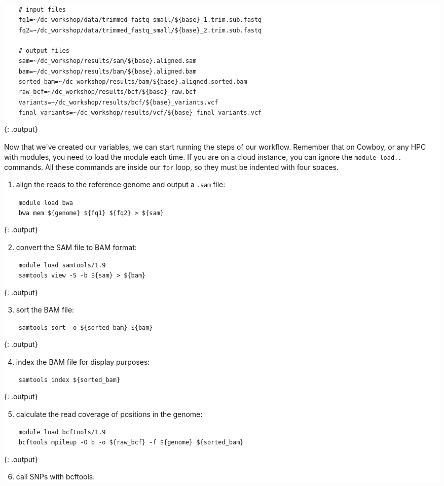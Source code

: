 ~~~
    # input files
    fq1=~/dc_workshop/data/trimmed_fastq_small/${base}_1.trim.sub.fastq
    fq2=~/dc_workshop/data/trimmed_fastq_small/${base}_2.trim.sub.fastq
    
    # output files
    sam=~/dc_workshop/results/sam/${base}.aligned.sam
    bam=~/dc_workshop/results/bam/${base}.aligned.bam
    sorted_bam=~/dc_workshop/results/bam/${base}.aligned.sorted.bam
    raw_bcf=~/dc_workshop/results/bcf/${base}_raw.bcf
    variants=~/dc_workshop/results/bcf/${base}_variants.vcf
    final_variants=~/dc_workshop/results/vcf/${base}_final_variants.vcf
~~~
{: .output}

Now that we've created our variables, we can start running the steps of our workflow. 
Remember that on Cowboy, or any HPC with modules, you need to load the module each time. 
If you are on a cloud instance, you can ignore the `module load..` commands. All these commands are inside our `for` loop, so they must be indented with four spaces.

1) align the reads to the reference genome and output a `.sam` file:

~~~
    module load bwa
    bwa mem ${genome} ${fq1} ${fq2} > ${sam}
~~~
{: .output}

2) convert the SAM file to BAM format:

~~~
    module load samtools/1.9
    samtools view -S -b ${sam} > ${bam}
~~~
{: .output}

3) sort the BAM file:

~~~
    samtools sort -o ${sorted_bam} ${bam}
~~~
{: .output}

4) index the BAM file for display purposes:

~~~
    samtools index ${sorted_bam}
~~~
{: .output}

5) calculate the read coverage of positions in the genome:

~~~
    module load bcftools/1.9
    bcftools mpileup -O b -o ${raw_bcf} -f ${genome} ${sorted_bam}
~~~
{: .output}

6) call SNPs with bcftools:
